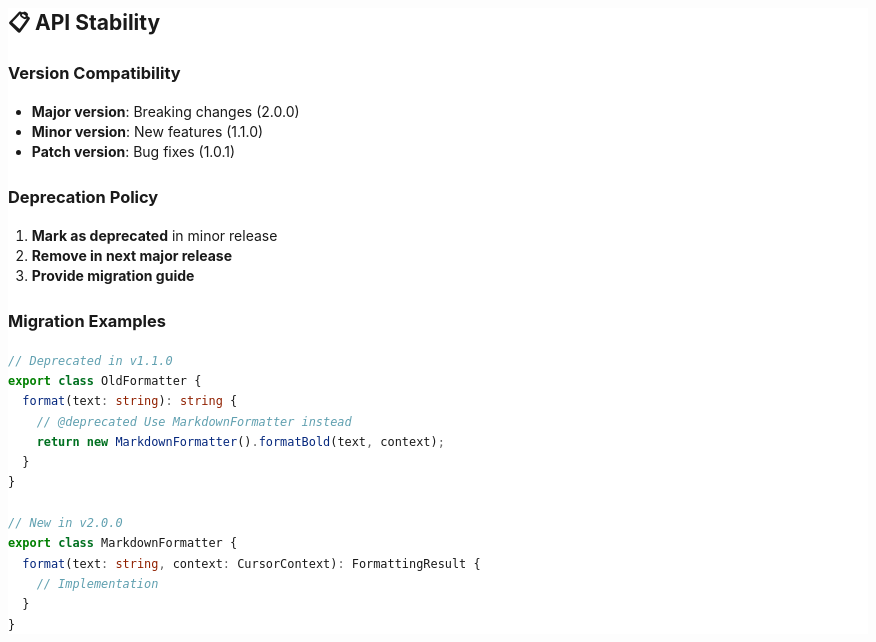 ## 📋 API Stability

### Version Compatibility

- **Major version**: Breaking changes (2.0.0)
- **Minor version**: New features (1.1.0)
- **Patch version**: Bug fixes (1.0.1)

### Deprecation Policy

1. **Mark as deprecated** in minor release
2. **Remove in next major release**
3. **Provide migration guide**

### Migration Examples

```typescript
// Deprecated in v1.1.0
export class OldFormatter {
  format(text: string): string {
    // @deprecated Use MarkdownFormatter instead
    return new MarkdownFormatter().formatBold(text, context);
  }
}

// New in v2.0.0
export class MarkdownFormatter {
  format(text: string, context: CursorContext): FormattingResult {
    // Implementation
  }
}
```

